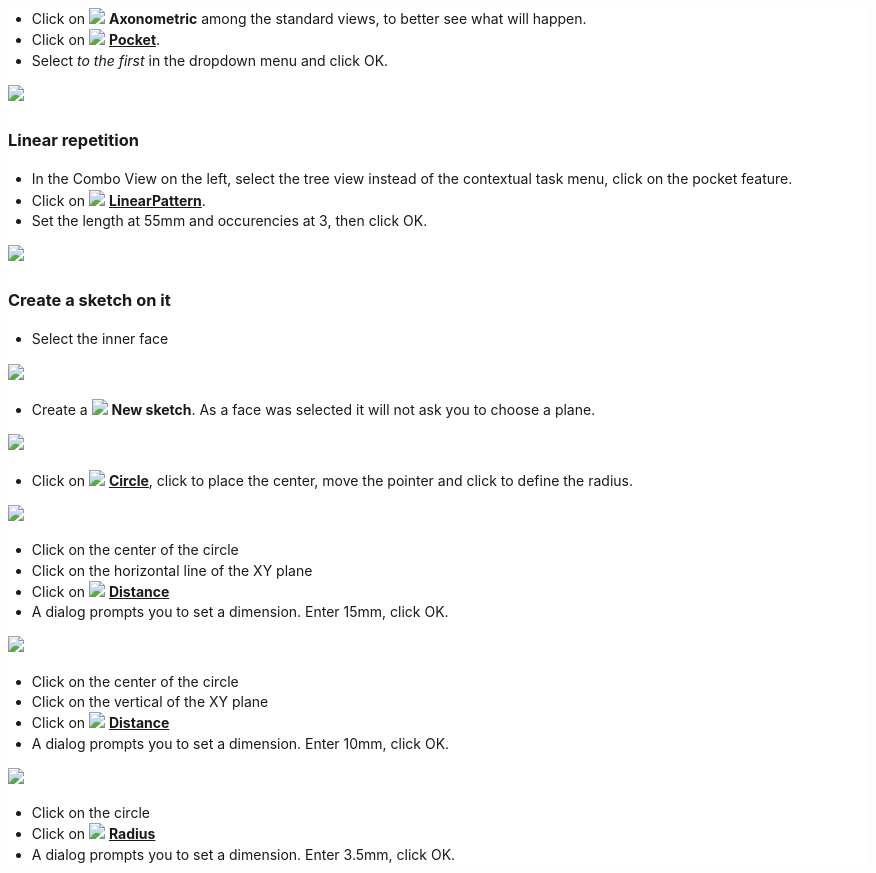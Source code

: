 * Click on ![](/images/View-axometric.svg) **Axonometric** among the standard views, to better see what will happen.
* Click on ![](/images/PartDesign_Pocket.svg) [**Pocket**](/PartDesign_Pocket "PartDesign Pocket").
* Select *to the first* in the dropdown menu and click OK.

![](/images/TBHS2-18.JPG)

### Linear repetition

* In the Combo View on the left, select the tree view instead of the contextual task menu, click on the pocket feature.
* Click on ![](/images/PartDesign_LinearPattern.svg) [**LinearPattern**](/PartDesign_LinearPattern "PartDesign LinearPattern").
* Set the length at 55mm and occurencies at 3, then click OK.

![](/images/TBHS2-19.JPG)

### Create a sketch on it

* Select the inner face

![](/images/TBHS2-20.JPG)

* Create a ![](/images/Sketcher_NewSketch.svg) **New sketch**. As a face was selected it will not ask you to choose a plane.

![](/images/TBHS2-21.JPG)

* Click on ![](/images/Sketcher_Circle.svg) [**Circle**](/Sketcher_CreateCircle "Sketcher CreateCircle"), click to place the center, move the pointer and click to define the radius.

![](/images/TBHS2-22.JPG)

* Click on the center of the circle
* Click on the horizontal line of the XY plane
* Click on ![](/images/Sketcher_ConstrainDistance.png) [**Distance**](/Sketcher_ConstrainDistance "Sketcher ConstrainDistance")
* A dialog prompts you to set a dimension. Enter 15mm, click OK.

![](/images/TBHS2-23.JPG)

* Click on the center of the circle
* Click on the vertical of the XY plane
* Click on ![](/images/Sketcher_ConstrainDistance.png) [**Distance**](/Sketcher_ConstrainDistance "Sketcher ConstrainDistance")
* A dialog prompts you to set a dimension. Enter 10mm, click OK.

![](/images/TBHS2-24.JPG)

* Click on the circle
* Click on ![](/images/Sketcher_ConstrainRadius.svg) [**Radius**](/Sketcher_ConstrainRadius "Sketcher ConstrainRadius")
* A dialog prompts you to set a dimension. Enter 3.5mm, click OK.
